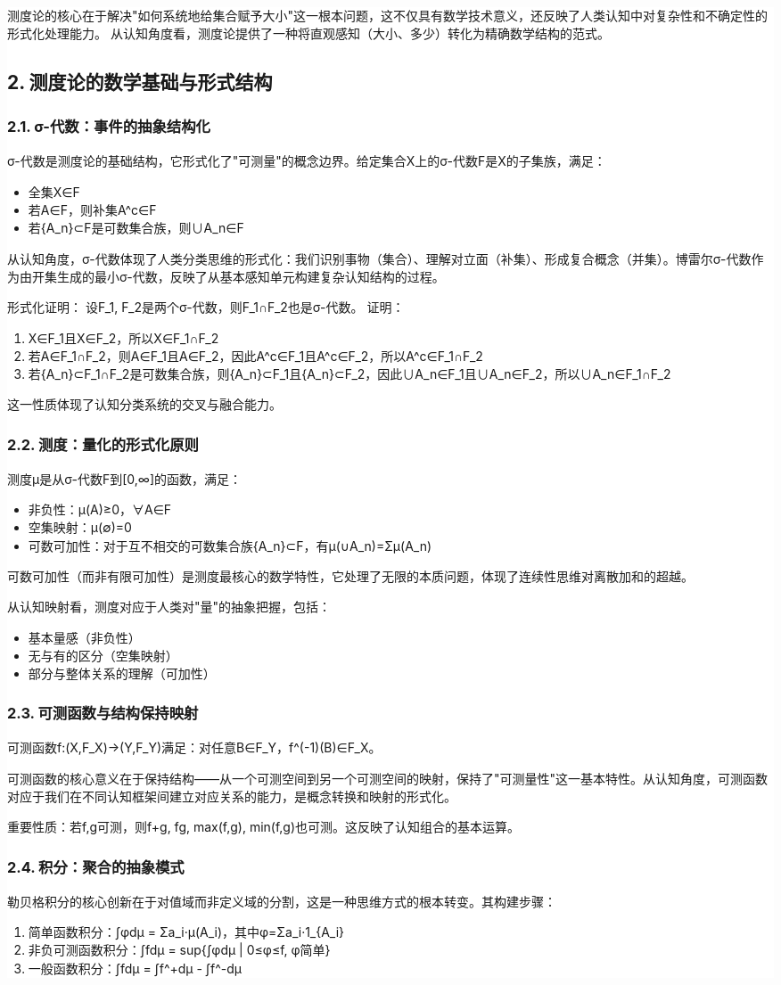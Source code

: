 测度论的核心在于解决"如何系统地给集合赋予大小"这一根本问题，这不仅具有数学技术意义，还反映了人类认知中对复杂性和不确定性的形式化处理能力。
从认知角度看，测度论提供了一种将直观感知（大小、多少）转化为精确数学结构的范式。

## 2. 测度论的数学基础与形式结构

### 2.1. σ-代数：事件的抽象结构化

σ-代数是测度论的基础结构，它形式化了"可测量"的概念边界。给定集合X上的σ-代数F是X的子集族，满足：

- 全集X∈F
- 若A∈F，则补集A^c∈F
- 若{A_n}⊂F是可数集合族，则∪A_n∈F

从认知角度，σ-代数体现了人类分类思维的形式化：我们识别事物（集合）、理解对立面（补集）、形成复合概念（并集）。博雷尔σ-代数作为由开集生成的最小σ-代数，反映了从基本感知单元构建复杂认知结构的过程。

形式化证明：
设F_1, F_2是两个σ-代数，则F_1∩F_2也是σ-代数。
证明：

1. X∈F_1且X∈F_2，所以X∈F_1∩F_2
2. 若A∈F_1∩F_2，则A∈F_1且A∈F_2，因此A^c∈F_1且A^c∈F_2，所以A^c∈F_1∩F_2
3. 若{A_n}⊂F_1∩F_2是可数集合族，则{A_n}⊂F_1且{A_n}⊂F_2，因此∪A_n∈F_1且∪A_n∈F_2，所以∪A_n∈F_1∩F_2

这一性质体现了认知分类系统的交叉与融合能力。

### 2.2. 测度：量化的形式化原则

测度μ是从σ-代数F到[0,∞]的函数，满足：

- 非负性：μ(A)≥0，∀A∈F
- 空集映射：μ(∅)=0
- 可数可加性：对于互不相交的可数集合族{A_n}⊂F，有μ(∪A_n)=Σμ(A_n)

可数可加性（而非有限可加性）是测度最核心的数学特性，它处理了无限的本质问题，体现了连续性思维对离散加和的超越。

从认知映射看，测度对应于人类对"量"的抽象把握，包括：

- 基本量感（非负性）
- 无与有的区分（空集映射）
- 部分与整体关系的理解（可加性）

### 2.3. 可测函数与结构保持映射

可测函数f:(X,F_X)→(Y,F_Y)满足：对任意B∈F_Y，f^(-1)(B)∈F_X。

可测函数的核心意义在于保持结构——从一个可测空间到另一个可测空间的映射，保持了"可测量性"这一基本特性。从认知角度，可测函数对应于我们在不同认知框架间建立对应关系的能力，是概念转换和映射的形式化。

重要性质：若f,g可测，则f+g, fg, max(f,g), min(f,g)也可测。这反映了认知组合的基本运算。

### 2.4. 积分：聚合的抽象模式

勒贝格积分的核心创新在于对值域而非定义域的分割，这是一种思维方式的根本转变。其构建步骤：

1. 简单函数积分：∫φdμ = Σa_i·μ(A_i)，其中φ=Σa_i·1_{A_i}
2. 非负可测函数积分：∫fdμ = sup{∫φdμ | 0≤φ≤f, φ简单}
3. 一般函数积分：∫fdμ = ∫f^+dμ - ∫f^-dμ
